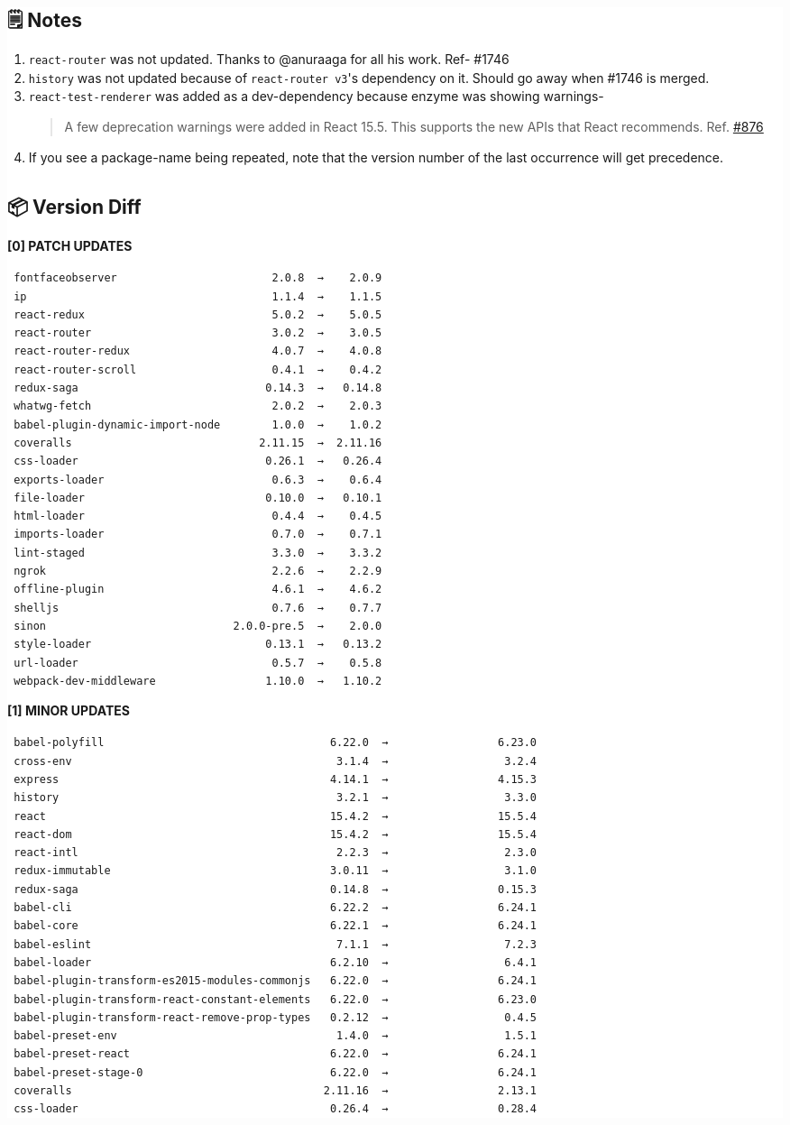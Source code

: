 ## :spiral_notepad: Notes

1. `react-router` was not updated. Thanks to @anuraaga for all his work. Ref- #1746
2. `history` was not updated because of `react-router v3`'s dependency on it. Should go away when #1746 is merged.
3. `react-test-renderer` was added as a dev-dependency because enzyme was showing warnings-
    > A few deprecation warnings were added in React 15.5. This supports the new APIs that React recommends. Ref. [#876](https://github.com/airbnb/enzyme/pull/876)
4. If you see a package-name being repeated, note that the version number of the last occurrence will get precedence.

## :package: Version Diff

**[0] PATCH UPDATES**

```
 fontfaceobserver                        2.0.8  →    2.0.9
 ip                                      1.1.4  →    1.1.5
 react-redux                             5.0.2  →    5.0.5
 react-router                            3.0.2  →    3.0.5
 react-router-redux                      4.0.7  →    4.0.8
 react-router-scroll                     0.4.1  →    0.4.2
 redux-saga                             0.14.3  →   0.14.8
 whatwg-fetch                            2.0.2  →    2.0.3
 babel-plugin-dynamic-import-node        1.0.0  →    1.0.2
 coveralls                             2.11.15  →  2.11.16
 css-loader                             0.26.1  →   0.26.4
 exports-loader                          0.6.3  →    0.6.4
 file-loader                            0.10.0  →   0.10.1
 html-loader                             0.4.4  →    0.4.5
 imports-loader                          0.7.0  →    0.7.1
 lint-staged                             3.3.0  →    3.3.2
 ngrok                                   2.2.6  →    2.2.9
 offline-plugin                          4.6.1  →    4.6.2
 shelljs                                 0.7.6  →    0.7.7
 sinon                             2.0.0-pre.5  →    2.0.0
 style-loader                           0.13.1  →   0.13.2
 url-loader                              0.5.7  →    0.5.8
 webpack-dev-middleware                 1.10.0  →   1.10.2
```

**[1] MINOR UPDATES**

```
 babel-polyfill                                   6.22.0  →                 6.23.0
 cross-env                                         3.1.4  →                  3.2.4
 express                                          4.14.1  →                 4.15.3
 history                                           3.2.1  →                  3.3.0
 react                                            15.4.2  →                 15.5.4
 react-dom                                        15.4.2  →                 15.5.4
 react-intl                                        2.2.3  →                  2.3.0
 redux-immutable                                  3.0.11  →                  3.1.0
 redux-saga                                       0.14.8  →                 0.15.3
 babel-cli                                        6.22.2  →                 6.24.1
 babel-core                                       6.22.1  →                 6.24.1
 babel-eslint                                      7.1.1  →                  7.2.3
 babel-loader                                     6.2.10  →                  6.4.1
 babel-plugin-transform-es2015-modules-commonjs   6.22.0  →                 6.24.1
 babel-plugin-transform-react-constant-elements   6.22.0  →                 6.23.0
 babel-plugin-transform-react-remove-prop-types   0.2.12  →                  0.4.5
 babel-preset-env                                  1.4.0  →                  1.5.1
 babel-preset-react                               6.22.0  →                 6.24.1
 babel-preset-stage-0                             6.22.0  →                 6.24.1
 coveralls                                       2.11.16  →                 2.13.1
 css-loader                                       0.26.4  →                 0.28.4
```